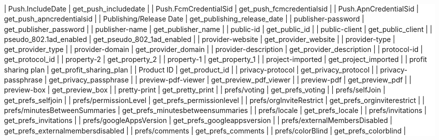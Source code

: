 | Push.IncludeDate                                                              | get_push_includedate                                                              |
| Push.FcmCredentialSid                                                         | get_push_fcmcredentialsid                                                         |
| Push.ApnCredentialSid                                                         | get_push_apncredentialsid                                                         |
| Publishing/Release Date                                                       | get_publishing_release_date                                                       |
| publisher-password                                                            | get_publisher_password                                                            |
| publisher-name                                                                | get_publisher_name                                                                |
| public-id                                                                     | get_public_id                                                                     |
| public-client                                                                 | get_public_client                                                                 |
| pseudo_802.1ad_enabled                                                        | get_pseudo_802_1ad_enabled                                                        |
| provider-website                                                              | get_provider_website                                                              |
| provider-type                                                                 | get_provider_type                                                                 |
| provider-domain                                                               | get_provider_domain                                                               |
| provider-description                                                          | get_provider_description                                                          |
| protocol-id                                                                   | get_protocol_id                                                                   |
| property-2                                                                    | get_property_2                                                                    |
| property-1                                                                    | get_property_1                                                                    |
| project-imported                                                              | get_project_imported                                                              |
| profit sharing plan                                                           | get_profit_sharing_plan                                                           |
| Product ID                                                                    | get_product_id                                                                    |
| privacy-protocol                                                              | get_privacy_protocol                                                              |
| privacy-passphrase                                                            | get_privacy_passphrase                                                            |
| preview-pdf-viewer                                                            | get_preview_pdf_viewer                                                            |
| preview-pdf                                                                   | get_preview_pdf                                                                   |
| preview-box                                                                   | get_preview_box                                                                   |
| pretty-print                                                                  | get_pretty_print                                                                  |
| prefs/voting                                                                  | get_prefs_voting                                                                  |
| prefs/selfJoin                                                                | get_prefs_selfjoin                                                                |
| prefs/permissionLevel                                                         | get_prefs_permissionlevel                                                         |
| prefs/orgInviteRestrict                                                       | get_prefs_orginviterestrict                                                       |
| prefs/minutesBetweenSummaries                                                 | get_prefs_minutesbetweensummaries                                                 |
| prefs/locale                                                                  | get_prefs_locale                                                                  |
| prefs/invitations                                                             | get_prefs_invitations                                                             |
| prefs/googleAppsVersion                                                       | get_prefs_googleappsversion                                                       |
| prefs/externalMembersDisabled                                                 | get_prefs_externalmembersdisabled                                                 |
| prefs/comments                                                                | get_prefs_comments                                                                |
| prefs/colorBlind                                                              | get_prefs_colorblind                                                              |